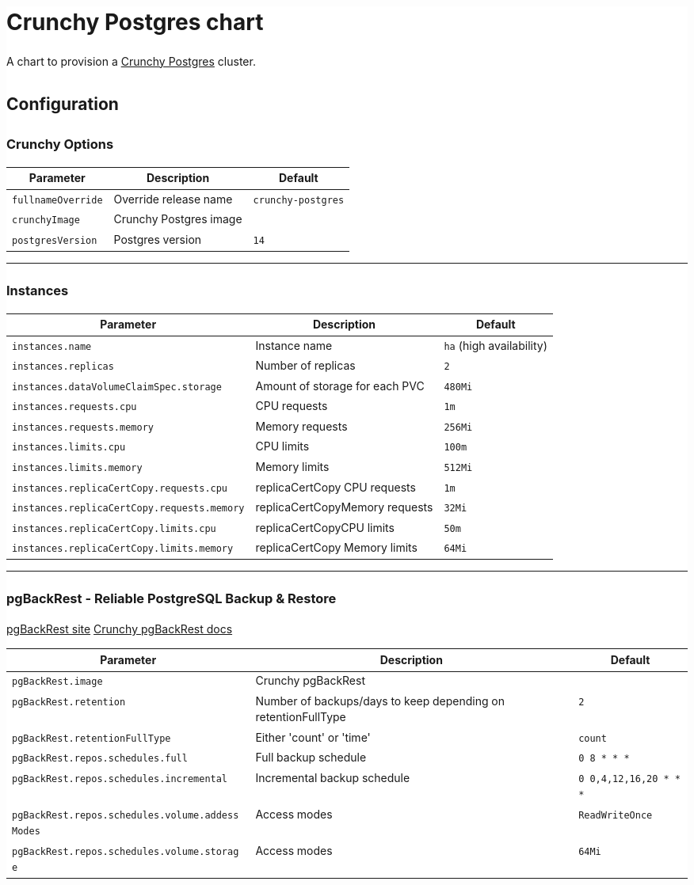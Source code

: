 # Crunchy Postgres chart

A chart to provision a [Crunchy Postgres](https://www.crunchydata.com/) cluster.

## Configuration

### Crunchy Options

| Parameter          | Description            | Default            |
| ------------------ | ---------------------- | ------------------ |
| `fullnameOverride` | Override release name  | `crunchy-postgres` |
| `crunchyImage`     | Crunchy Postgres image |                    |
| `postgresVersion`  | Postgres version       | `14`               |

---

### Instances

| Parameter                                   | Description                    | Default                  |
| ------------------------------------------- | ------------------------------ | ------------------------ |
| `instances.name`                            | Instance name                  | `ha` (high availability) |
| `instances.replicas`                        | Number of replicas             | `2`                      |
| `instances.dataVolumeClaimSpec.storage`     | Amount of storage for each PVC | `480Mi`                  |
| `instances.requests.cpu`                    | CPU requests                   | `1m`                     |
| `instances.requests.memory`                 | Memory requests                | `256Mi`                  |
| `instances.limits.cpu`                      | CPU limits                     | `100m`                   |
| `instances.limits.memory`                   | Memory limits                  | `512Mi`                  |
| `instances.replicaCertCopy.requests.cpu`    | replicaCertCopy CPU requests   | `1m`                     |
| `instances.replicaCertCopy.requests.memory` | replicaCertCopyMemory requests | `32Mi`                   |
| `instances.replicaCertCopy.limits.cpu`      | replicaCertCopyCPU limits      | `50m`                    |
| `instances.replicaCertCopy.limits.memory`   | replicaCertCopy Memory limits  | `64Mi`                   |

---

### pgBackRest - Reliable PostgreSQL Backup & Restore

[pgBackRest site](https://pgbackrest.org/)
[Crunchy pgBackRest docs](https://access.crunchydata.com/documentation/pgbackrest/latest/)

| Parameter                                            | Description                                                   | Default                |
| ---------------------------------------------------- | ------------------------------------------------------------- | ---------------------- |
| `pgBackRest.image`                                   | Crunchy pgBackRest                                            |                        |
| `pgBackRest.retention`                               | Number of backups/days to keep depending on retentionFullType | `2`                    |
| `pgBackRest.retentionFullType`                       | Either 'count' or 'time'                                      | `count`                |
| `pgBackRest.repos.schedules.full`                    | Full backup schedule                                          | `0 8 * * *`            |
| `pgBackRest.repos.schedules.incremental`             | Incremental backup schedule                                   | `0 0,4,12,16,20 * * *` |
| `pgBackRest.repos.schedules.volume.addessModes`      | Access modes                                                  | `ReadWriteOnce`        |
| `pgBackRest.repos.schedules.volume.storage`          | Access modes                                                  | `64Mi`                 |